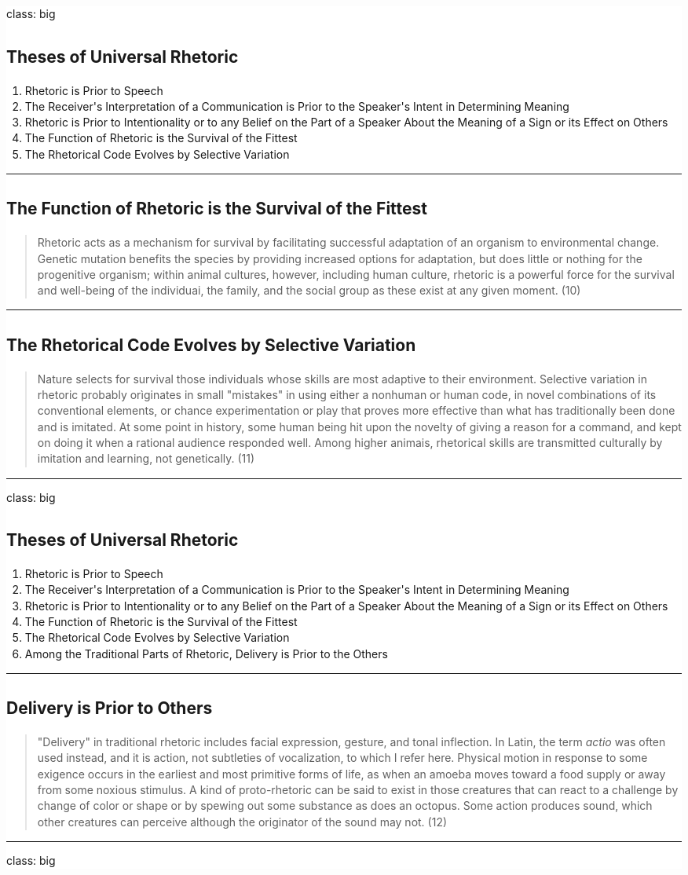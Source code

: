 class: big

## Theses of Universal Rhetoric

1. Rhetoric is Prior to Speech
1. The Receiver's Interpretation of a Communication is Prior to the Speaker's Intent in Determining Meaning
1. Rhetoric is Prior to Intentionality or to any Belief on the Part of a Speaker About the Meaning of a Sign or its Effect on Others
1. The Function of Rhetoric is the Survival of the Fittest
1. The Rhetorical Code Evolves by Selective Variation

---
## The Function of Rhetoric is the Survival of the Fittest

> Rhetoric acts as a mechanism for survival by facilitating successful adaptation of an organism to environmental change. Genetic mutation benefits the species by providing increased options for adaptation, but does little or nothing for the progenitive organism; within animal cultures, however, including human culture, rhetoric is a powerful force for the survival and well-being of the individuai, the family, and the social group as these exist at any given moment.  (10)
---
## The Rhetorical Code Evolves by Selective Variation

> Nature selects for survival those individuals whose skills are most adaptive to their environment. Selective variation in rhetoric probably orìginates in small "mistakes" in using either a nonhuman or human code, in novel combinations of its conventional elements, or chance experimentation or play that proves more effective than what has traditionally been done and is imitated. At some point in history, some human being hit upon the novelty of giving a reason for a command, and kept on doing it when a rational audience responded well. Among higher animais, rhetorical skills are transmitted culturally by imitation and learning, not genetically. (11)

---
class: big

## Theses of Universal Rhetoric

1. Rhetoric is Prior to Speech
1. The Receiver's Interpretation of a Communication is Prior to the Speaker's Intent in Determining Meaning
1. Rhetoric is Prior to Intentionality or to any Belief on the Part of a Speaker About the Meaning of a Sign or its Effect on Others
1. The Function of Rhetoric is the Survival of the Fittest
1. The Rhetorical Code Evolves by Selective Variation
1. Among the Traditional Parts of Rhetoric, Delivery is Prior to the Others

---
## Delivery is Prior to Others

> "Delivery" in traditional rhetoric includes facial expression, gesture, and tonal inflection. In Latin, the term *actio* was often used instead, and it is action, not subtleties of vocalization, to which I refer here. Physical motion in response to some exigence occurs in the earliest and most primitive forms of life, as when an amoeba moves toward a food supply or away from some noxious stimulus. A kind of proto-rhetoric can be said to exist in those creatures that can react to a challenge by change of color or shape or by spewing out some substance as does an octopus. Some action produces sound, which other creatures can perceive although the originator of the sound may not. (12)
---
class: big
